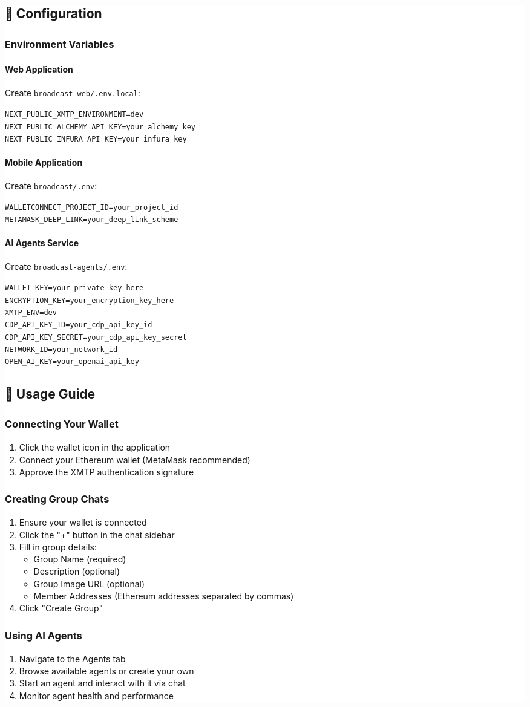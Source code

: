 ## 🔧 Configuration

### Environment Variables

#### Web Application
Create `broadcast-web/.env.local`:
```env
NEXT_PUBLIC_XMTP_ENVIRONMENT=dev
NEXT_PUBLIC_ALCHEMY_API_KEY=your_alchemy_key
NEXT_PUBLIC_INFURA_API_KEY=your_infura_key
```

#### Mobile Application
Create `broadcast/.env`:
```env
WALLETCONNECT_PROJECT_ID=your_project_id
METAMASK_DEEP_LINK=your_deep_link_scheme
```

#### AI Agents Service
Create `broadcast-agents/.env`:
```env
WALLET_KEY=your_private_key_here
ENCRYPTION_KEY=your_encryption_key_here
XMTP_ENV=dev
CDP_API_KEY_ID=your_cdp_api_key_id
CDP_API_KEY_SECRET=your_cdp_api_key_secret
NETWORK_ID=your_network_id
OPEN_AI_KEY=your_openai_api_key
```

## 📱 Usage Guide

### Connecting Your Wallet
1. Click the wallet icon in the application
2. Connect your Ethereum wallet (MetaMask recommended)
3. Approve the XMTP authentication signature

### Creating Group Chats
1. Ensure your wallet is connected
2. Click the "+" button in the chat sidebar
3. Fill in group details:
   - Group Name (required)
   - Description (optional)
   - Group Image URL (optional)
   - Member Addresses (Ethereum addresses separated by commas)
4. Click "Create Group"

### Using AI Agents
1. Navigate to the Agents tab
2. Browse available agents or create your own
3. Start an agent and interact with it via chat
4. Monitor agent health and performance
